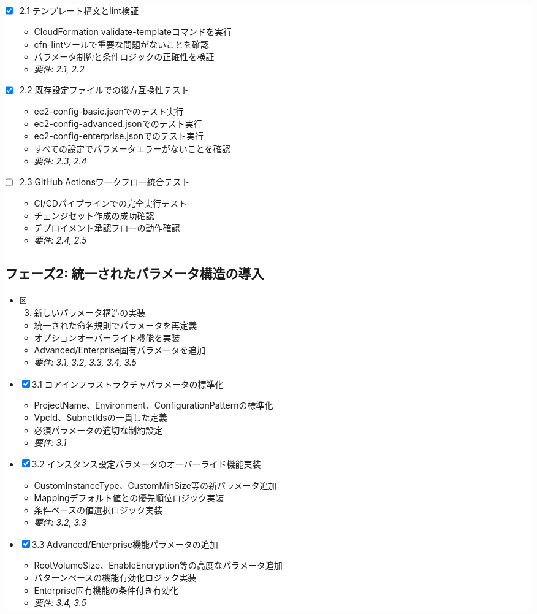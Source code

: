 - [x] 2.1 テンプレート構文とlint検証


  - CloudFormation validate-templateコマンドを実行
  - cfn-lintツールで重要な問題がないことを確認
  - パラメータ制約と条件ロジックの正確性を検証
  - _要件: 2.1, 2.2_

- [x] 2.2 既存設定ファイルでの後方互換性テスト



  - ec2-config-basic.jsonでのテスト実行
  - ec2-config-advanced.jsonでのテスト実行
  - ec2-config-enterprise.jsonでのテスト実行
  - すべての設定でパラメータエラーがないことを確認
  - _要件: 2.3, 2.4_

- [ ] 2.3 GitHub Actionsワークフロー統合テスト
  - CI/CDパイプラインでの完全実行テスト
  - チェンジセット作成の成功確認
  - デプロイメント承認フローの動作確認
  - _要件: 2.4, 2.5_

## フェーズ2: 統一されたパラメータ構造の導入

- [x] 3. 新しいパラメータ構造の実装





  - 統一された命名規則でパラメータを再定義
  - オプションオーバーライド機能を実装
  - Advanced/Enterprise固有パラメータを追加
  - _要件: 3.1, 3.2, 3.3, 3.4, 3.5_

- [x] 3.1 コアインフラストラクチャパラメータの標準化


  - ProjectName、Environment、ConfigurationPatternの標準化
  - VpcId、SubnetIdsの一貫した定義
  - 必須パラメータの適切な制約設定
  - _要件: 3.1_

- [x] 3.2 インスタンス設定パラメータのオーバーライド機能実装


  - CustomInstanceType、CustomMinSize等の新パラメータ追加
  - Mappingデフォルト値との優先順位ロジック実装
  - 条件ベースの値選択ロジック実装
  - _要件: 3.2, 3.3_

- [x] 3.3 Advanced/Enterprise機能パラメータの追加


  - RootVolumeSize、EnableEncryption等の高度なパラメータ追加
  - パターンベースの機能有効化ロジック実装
  - Enterprise固有機能の条件付き有効化
  - _要件: 3.4, 3.5_
